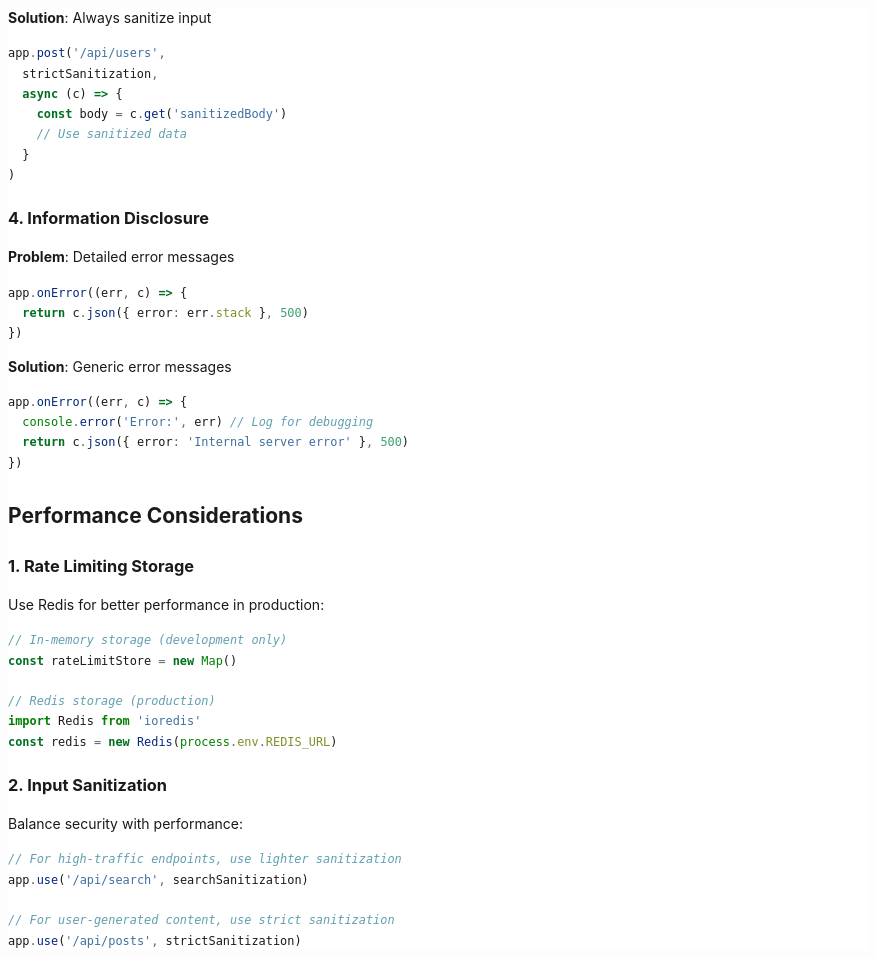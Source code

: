 **Solution**: Always sanitize input
```typescript
app.post('/api/users', 
  strictSanitization,
  async (c) => {
    const body = c.get('sanitizedBody')
    // Use sanitized data
  }
)
```

### 4. Information Disclosure

**Problem**: Detailed error messages
```typescript
app.onError((err, c) => {
  return c.json({ error: err.stack }, 500)
})
```

**Solution**: Generic error messages
```typescript
app.onError((err, c) => {
  console.error('Error:', err) // Log for debugging
  return c.json({ error: 'Internal server error' }, 500)
})
```

## Performance Considerations

### 1. Rate Limiting Storage

Use Redis for better performance in production:

```typescript
// In-memory storage (development only)
const rateLimitStore = new Map()

// Redis storage (production)
import Redis from 'ioredis'
const redis = new Redis(process.env.REDIS_URL)
```

### 2. Input Sanitization

Balance security with performance:

```typescript
// For high-traffic endpoints, use lighter sanitization
app.use('/api/search', searchSanitization)

// For user-generated content, use strict sanitization
app.use('/api/posts', strictSanitization)
```
